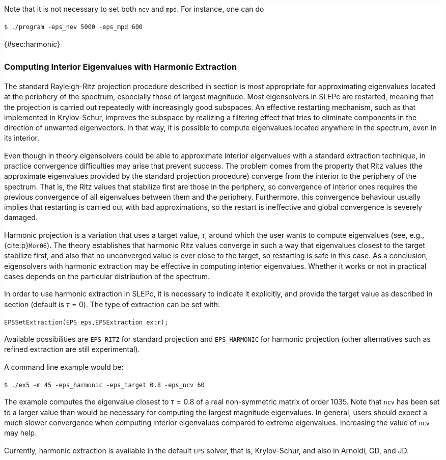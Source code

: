 Note that it is not necessary to set both `ncv` and `mpd`. For instance, one can do

```{code} console
$ ./program -eps_nev 5000 -eps_mpd 600
```

{#sec:harmonic}
### Computing Interior Eigenvalues with Harmonic Extraction

The standard Rayleigh-Ritz projection procedure described in section [](#sec:eig) is most appropriate for approximating eigenvalues located at the periphery of the spectrum, especially those of largest magnitude. Most eigensolvers in SLEPc are restarted, meaning that the projection is carried out repeatedly with increasingly good subspaces. An effective restarting mechanism, such as that implemented in Krylov-Schur, improves the subspace by realizing a filtering effect that tries to eliminate components in the direction of unwanted eigenvectors. In that way, it is possible to compute eigenvalues located anywhere in the spectrum, even in its interior.

Even though in theory eigensolvers could be able to approximate interior eigenvalues with a standard extraction technique, in practice convergence difficulties may arise that prevent success. The problem comes from the property that Ritz values (the approximate eigenvalues provided by the standard projection procedure) converge from the interior to the periphery of the spectrum. That is, the Ritz values that stabilize first are those in the periphery, so convergence of interior ones requires the previous convergence of all eigenvalues between them and the periphery. Furthermore, this convergence behaviour usually implies that restarting is carried out with bad approximations, so the restart is ineffective and global convergence is severely damaged.

Harmonic projection is a variation that uses a target value, $\tau$, around which the user wants to compute eigenvalues (see, e.g., {cite:p}`Mor06`). The theory establishes that harmonic Ritz values converge in such a way that eigenvalues closest to the target stabilize first, and also that no unconverged value is ever close to the target, so restarting is safe in this case. As a conclusion, eigensolvers with harmonic extraction may be effective in computing interior eigenvalues. Whether it works or not in practical cases depends on the particular distribution of the spectrum.

In order to use harmonic extraction in SLEPc, it is necessary to indicate it explicitly, and provide the target value as described in section [](#sec:defprob) (default is $\tau=0$). The type of extraction can be set with:

```{code} c
EPSSetExtraction(EPS eps,EPSExtraction extr);
```

Available possibilities are `EPS_RITZ` for standard projection and `EPS_HARMONIC` for harmonic projection (other alternatives such as refined extraction are still experimental).

A command line example would be:

```{code} console
$ ./ex5 -m 45 -eps_harmonic -eps_target 0.8 -eps_ncv 60
```

The example computes the eigenvalue closest to $\tau=0.8$ of a real non-symmetric matrix of order 1035. Note that `ncv` has been set to a larger value than would be necessary for computing the largest magnitude eigenvalues. In general, users should expect a much slower convergence when computing interior eigenvalues compared to extreme eigenvalues. Increasing the value of `ncv` may help.

Currently, harmonic extraction is available in the default `EPS` solver, that is, Krylov-Schur, and also in Arnoldi, GD, and JD.
